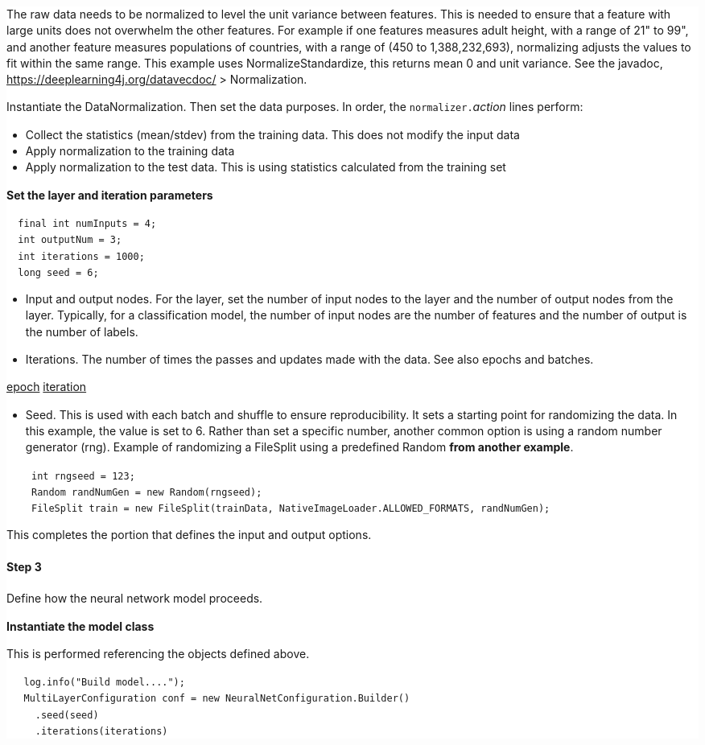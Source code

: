 The raw data needs to be normalized to level the unit variance between features. This is needed to ensure that a feature with large units does not overwhelm the other features.  For example if one features measures adult height, with a range of 21" to 99", and another feature measures populations of countries, with a range of (450 to 1,388,232,693), normalizing adjusts the values to fit within the same range. This example uses NormalizeStandardize, this returns mean 0 and unit variance. See the javadoc, https://deeplearning4j.org/datavecdoc/ > Normalization.

Instantiate the DataNormalization. Then set the data purposes. In order, the `normalizer.`*action* lines perform: 

* Collect the statistics (mean/stdev) from the training data. This does not modify the input data
* Apply normalization to the training data
* Apply normalization to the test data. This is using statistics calculated from the training set

**Set the layer and iteration parameters**

```
  final int numInputs = 4;
  int outputNum = 3;
  int iterations = 1000;
  long seed = 6;
```

* Input and output nodes. 
  For the layer, set the number of input nodes to the layer and the number of output nodes from the layer. Typically, for a classification model, the number of input nodes are the number of features and the number of output is the number of labels. 

* Iterations.
  The number of times the passes and updates made with the data. See also epochs and batches.

[epoch](https://deeplearning4j.org/glossary#epoch)
[iteration](https://deeplearning4j.org/glossary#iteration)

* Seed.
  This is used with each batch and shuffle to ensure reproducibility. It sets a starting point for randomizing the data. In this example, the value is set to 6. Rather than set a specific number, another common option is using a random number generator (rng). Example of randomizing a FileSplit using a predefined Random **from another example**. 
  
  ```
   int rngseed = 123;
   Random randNumGen = new Random(rngseed);
   FileSplit train = new FileSplit(trainData, NativeImageLoader.ALLOWED_FORMATS, randNumGen);

  ```
This completes the portion that defines the input and output options.

#### Step 3

Define how the neural network model proceeds.

**Instantiate the model class**

This is performed referencing the objects defined above. 

```
   log.info("Build model....");
   MultiLayerConfiguration conf = new NeuralNetConfiguration.Builder()
     .seed(seed)
     .iterations(iterations)
```
